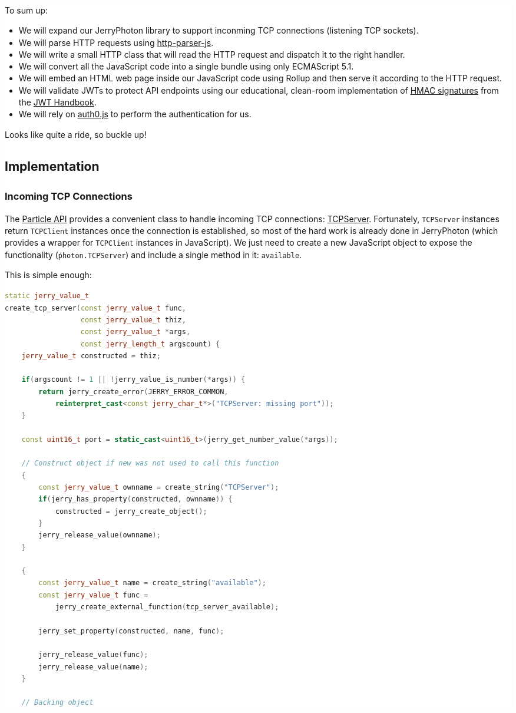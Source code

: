 To sum up:
- We will expand our JerryPhoton library to support inconming TCP connections (listening TCP sockets).
- We will parse HTTP requests using [http-parser-js](https://github.com/creationix/http-parser-js).
- We will write a small HTTP class that will read the HTTP request and dispatch it to the right handler.
- We will convert all the JavaScript code into a single bundle using only ECMAScript 5.1.
- We will embed an HTML web page inside our JavaScript code using Rollup and then serve it according to the HTTP request.
- We will validate JWTs to protect API endpoints using our educational, clean-room implementation of [HMAC signatures](https://github.com/auth0/jwt-handbook-samples/blob/master/hmac.js) from the [JWT Handbook](https://auth0.com/e-books/jwt-handbook).
- We will rely on [auth0.js](https://github.com/auth0/auth0.js) to perform the authentication for us.

Looks like quite a ride, so buckle up!

## Implementation
### Incoming TCP Connections
The [Particle API](https://docs.particle.io/reference/firmware/photon/#tcpserver) provides a convenient class to handle incoming TCP connections: [TCPServer](https://docs.particle.io/reference/firmware/photon/#tcpserver). Fortunately, `TCPServer` instances return `TCPClient` instances once the connection is established, so most of the hard work is already done in JerryPhoton (which provides a wrapper for `TCPClient` instances in JavaScript). We just need to create a new JavaScript object to expose the functionality (`ṕhoton.TCPServer`) and include a single method in it: `available`.

This is simple enough:

```cpp
static jerry_value_t 
create_tcp_server(const jerry_value_t func,
                  const jerry_value_t thiz,
                  const jerry_value_t *args,
                  const jerry_length_t argscount) {
    jerry_value_t constructed = thiz;

    if(argscount != 1 || !jerry_value_is_number(*args)) {
        return jerry_create_error(JERRY_ERROR_COMMON,
            reinterpret_cast<const jerry_char_t*>("TCPServer: missing port"));
    }

    const uint16_t port = static_cast<uint16_t>(jerry_get_number_value(*args));

    // Construct object if new was not used to call this function
    {
        const jerry_value_t ownname = create_string("TCPServer");
        if(jerry_has_property(constructed, ownname)) {
            constructed = jerry_create_object();
        }
        jerry_release_value(ownname);
    }

    {
        const jerry_value_t name = create_string("available");
        const jerry_value_t func =
            jerry_create_external_function(tcp_server_available);
        
        jerry_set_property(constructed, name, func);
        
        jerry_release_value(func);
        jerry_release_value(name);
    }

    // Backing object
```